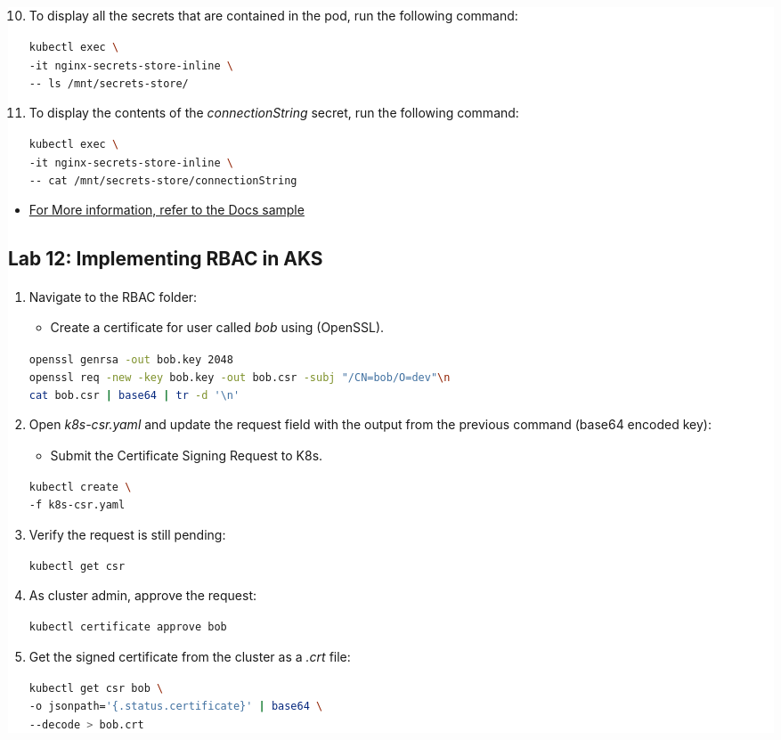 10) To display all the secrets that are contained in the pod, run the following command:

      ``` bash
      kubectl exec \
      -it nginx-secrets-store-inline \
      -- ls /mnt/secrets-store/
      ```

11) To display the contents of the *connectionString* secret, run the following command:

      ``` bash
      kubectl exec \
      -it nginx-secrets-store-inline \
      -- cat /mnt/secrets-store/connectionString
      ```

- [For More information, refer to the Docs sample](https://docs.microsoft.com/en-us/azure/aks/csi-secrets-store-identity-access)

## Lab 12: Implementing RBAC in AKS

1) Navigate to the RBAC folder:

   - Create a certificate for user called *bob* using (OpenSSL).

   ```bash
   openssl genrsa -out bob.key 2048
   openssl req -new -key bob.key -out bob.csr -subj "/CN=bob/O=dev"\n
   cat bob.csr | base64 | tr -d '\n'
   ```

2) Open *k8s-csr.yaml* and update the request field with the output from the previous command (base64 encoded key):

   - Submit the Certificate Signing Request to K8s.

   ``` bash
   kubectl create \
   -f k8s-csr.yaml
   ```

3) Verify the request is still pending:

   ``` bash
   kubectl get csr
   ```

4) As cluster admin, approve the request:

   ``` bash
   kubectl certificate approve bob
   ```

5) Get the signed certificate from the cluster as a *.crt* file:

   ``` bash
   kubectl get csr bob \
   -o jsonpath='{.status.certificate}' | base64 \
   --decode > bob.crt
   ```
